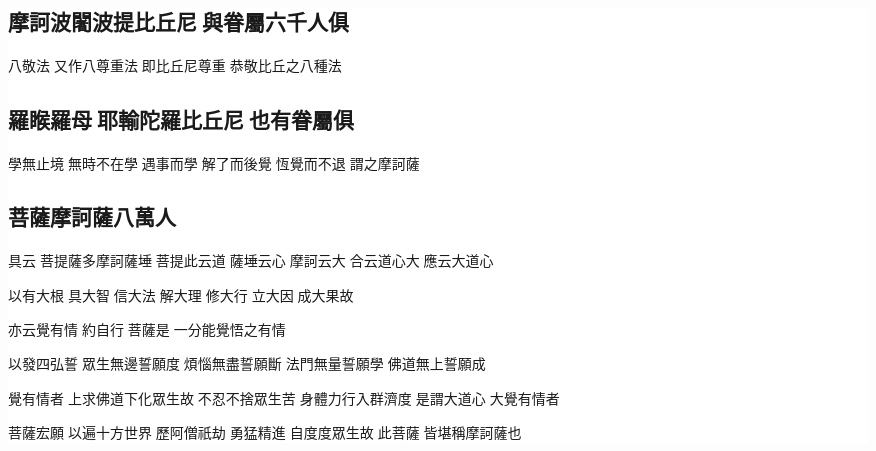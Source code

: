 ## 摩訶波闍波提比丘尼 與眷屬六千人俱

八敬法
又作八尊重法
即比丘尼尊重
恭敬比丘之八種法

## 羅睺羅母 耶輸陀羅比丘尼 也有眷屬俱
學無止境
無時不在學
遇事而學
解了而後覺
恆覺而不退
謂之摩訶薩

## 菩薩摩訶薩八萬人 
具云
菩提薩多摩訶薩埵
菩提此云道
薩埵云心
摩訶云大
合云道心大
應云大道心

以有大根 
具大智
信大法 
解大理
修大行 
立大因
成大果故

亦云覺有情
約自行 
菩薩是
一分能覺悟之有情

以發四弘誓
眾生無邊誓願度
煩惱無盡誓願斷
法門無量誓願學
佛道無上誓願成

覺有情者 
上求佛道下化眾生故 
不忍不捨眾生苦 
身體力行入群濟度 
是謂大道心 
大覺有情者

菩薩宏願 
以遍十方世界 
歷阿僧祇劫 
勇猛精進 
自度度眾生故 
此菩薩 
皆堪稱摩訶薩也

